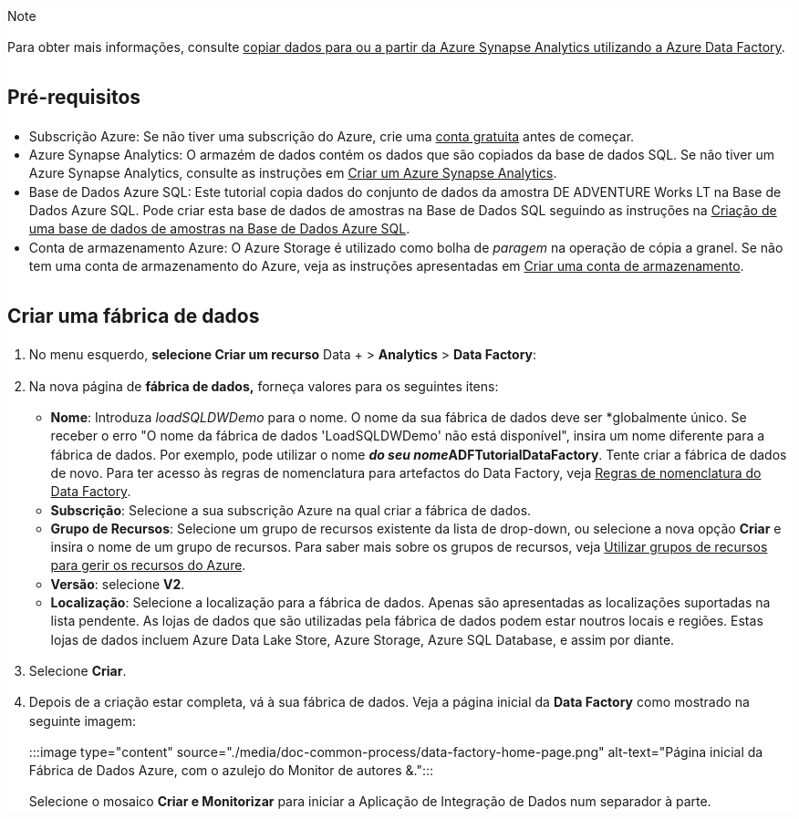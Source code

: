 > [!NOTE]
> Para obter mais informações, consulte [copiar dados para ou a partir da Azure Synapse Analytics utilizando a Azure Data Factory](connector-azure-sql-data-warehouse.md).

## <a name="prerequisites"></a>Pré-requisitos

* Subscrição Azure: Se não tiver uma subscrição do Azure, crie uma [conta gratuita](https://azure.microsoft.com/free/) antes de começar.
* Azure Synapse Analytics: O armazém de dados contém os dados que são copiados da base de dados SQL. Se não tiver um Azure Synapse Analytics, consulte as instruções em [Criar um Azure Synapse Analytics](../synapse-analytics/sql-data-warehouse/load-data-from-azure-blob-storage-using-copy.md).
* Base de Dados Azure SQL: Este tutorial copia dados do conjunto de dados da amostra DE ADVENTURE Works LT na Base de Dados Azure SQL. Pode criar esta base de dados de amostras na Base de Dados SQL seguindo as instruções na [Criação de uma base de dados de amostras na Base de Dados Azure SQL](../azure-sql/database/single-database-create-quickstart.md).
* Conta de armazenamento Azure: O Azure Storage é utilizado como bolha de _paragem_ na operação de cópia a granel. Se não tem uma conta de armazenamento do Azure, veja as instruções apresentadas em [Criar uma conta de armazenamento](../storage/common/storage-account-create.md).

## <a name="create-a-data-factory"></a>Criar uma fábrica de dados

1. No menu esquerdo, **selecione Criar um recurso** Data +  >  **Analytics**  >  **Data Factory**:

2. Na nova página de **fábrica de dados,** forneça valores para os seguintes itens:

    * **Nome**: Introduza *loadSQLDWDemo* para o nome. O nome da sua fábrica de dados deve ser *globalmente único. Se receber o erro "O nome da fábrica de dados 'LoadSQLDWDemo' não está disponível", insira um nome diferente para a fábrica de dados. Por exemplo, pode utilizar o nome _**do seu nome**_**ADFTutorialDataFactory**. Tente criar a fábrica de dados de novo. Para ter acesso às regras de nomenclatura para artefactos do Data Factory, veja [Regras de nomenclatura do Data Factory](naming-rules.md).
    * **Subscrição**: Selecione a sua subscrição Azure na qual criar a fábrica de dados. 
    * **Grupo de Recursos**: Selecione um grupo de recursos existente da lista de drop-down, ou selecione a nova opção **Criar** e insira o nome de um grupo de recursos. Para saber mais sobre os grupos de recursos, veja [Utilizar grupos de recursos para gerir os recursos do Azure](../azure-resource-manager/management/overview.md).  
    * **Versão**: selecione **V2**.
    * **Localização**: Selecione a localização para a fábrica de dados. Apenas são apresentadas as localizações suportadas na lista pendente. As lojas de dados que são utilizadas pela fábrica de dados podem estar noutros locais e regiões. Estas lojas de dados incluem Azure Data Lake Store, Azure Storage, Azure SQL Database, e assim por diante.

3. Selecione **Criar**.
4. Depois de a criação estar completa, vá à sua fábrica de dados. Veja a página inicial da **Data Factory** como mostrado na seguinte imagem:

    :::image type="content" source="./media/doc-common-process/data-factory-home-page.png" alt-text="Página inicial da Fábrica de Dados Azure, com o azulejo do Monitor de autores &.":::

   Selecione o mosaico **Criar e Monitorizar** para iniciar a Aplicação de Integração de Dados num separador à parte.
